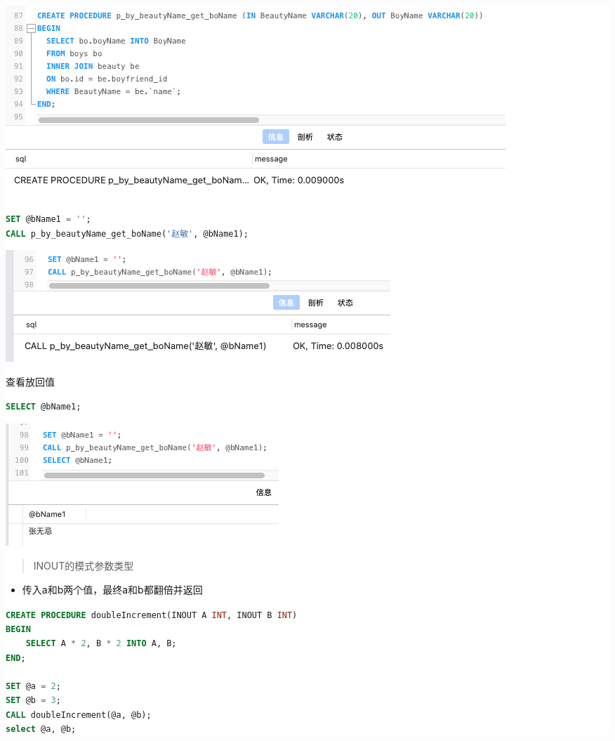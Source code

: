 <img src="./img/120.png">

```sql
SET @bName1 = '';
CALL p_by_beautyName_get_boName('赵敏', @bName1);
```

<img src="./img/119.png">

查看放回值

```sql
SELECT @bName1;
```

<img src="./img/121.png">



> INOUT的模式参数类型

* 传入a和b两个值，最终a和b都翻倍并返回

```sql
CREATE PROCEDURE doubleIncrement(INOUT A INT, INOUT B INT)
BEGIN
	SELECT A * 2, B * 2 INTO A, B;
END;

SET @a = 2;
SET @b = 3;
CALL doubleIncrement(@a, @b);
select @a, @b;
```
